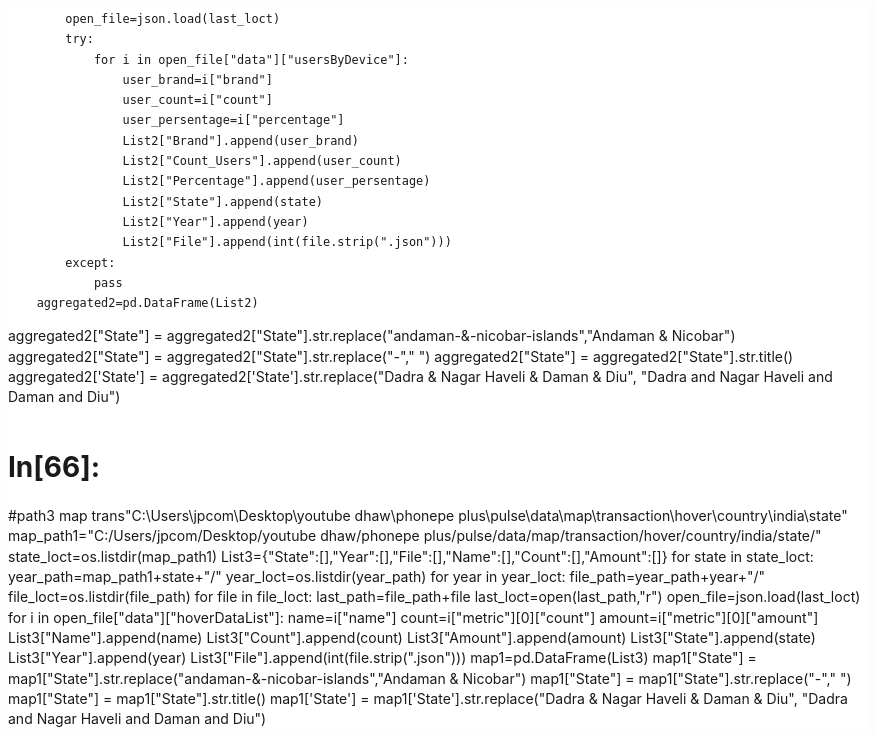             open_file=json.load(last_loct)
            try:
                for i in open_file["data"]["usersByDevice"]:
                    user_brand=i["brand"]
                    user_count=i["count"]
                    user_persentage=i["percentage"]
                    List2["Brand"].append(user_brand)
                    List2["Count_Users"].append(user_count)
                    List2["Percentage"].append(user_persentage)
                    List2["State"].append(state)
                    List2["Year"].append(year)
                    List2["File"].append(int(file.strip(".json")))
            except:
                pass 
        aggregated2=pd.DataFrame(List2)
aggregated2["State"] = aggregated2["State"].str.replace("andaman-&-nicobar-islands","Andaman & Nicobar")
aggregated2["State"] = aggregated2["State"].str.replace("-"," ")
aggregated2["State"] = aggregated2["State"].str.title()
aggregated2['State'] = aggregated2['State'].str.replace("Dadra & Nagar Haveli & Daman & Diu", "Dadra and Nagar Haveli and Daman and Diu")


# In[66]:


#path3 map trans"C:\Users\jpcom\Desktop\youtube dhaw\phonepe plus\pulse\data\map\transaction\hover\country\india\state"
map_path1="C:/Users/jpcom/Desktop/youtube dhaw/phonepe plus/pulse/data/map/transaction/hover/country/india/state/"
state_loct=os.listdir(map_path1)
List3={"State":[],"Year":[],"File":[],"Name":[],"Count":[],"Amount":[]}
for state in state_loct:
    year_path=map_path1+state+"/"
    year_loct=os.listdir(year_path)
    for year in year_loct:
        file_path=year_path+year+"/"
        file_loct=os.listdir(file_path)
        for file in file_loct:
            last_path=file_path+file
            last_loct=open(last_path,"r")
            open_file=json.load(last_loct)
            for i in open_file["data"]["hoverDataList"]:
                name=i["name"]
                count=i["metric"][0]["count"]
                amount=i["metric"][0]["amount"]
                List3["Name"].append(name)
                List3["Count"].append(count)
                List3["Amount"].append(amount)
                List3["State"].append(state)
                List3["Year"].append(year)
                List3["File"].append(int(file.strip(".json")))
            map1=pd.DataFrame(List3)
map1["State"] = map1["State"].str.replace("andaman-&-nicobar-islands","Andaman & Nicobar")
map1["State"] = map1["State"].str.replace("-"," ")
map1["State"] = map1["State"].str.title()
map1['State'] = map1['State'].str.replace("Dadra & Nagar Haveli & Daman & Diu", "Dadra and Nagar Haveli and Daman and Diu")
